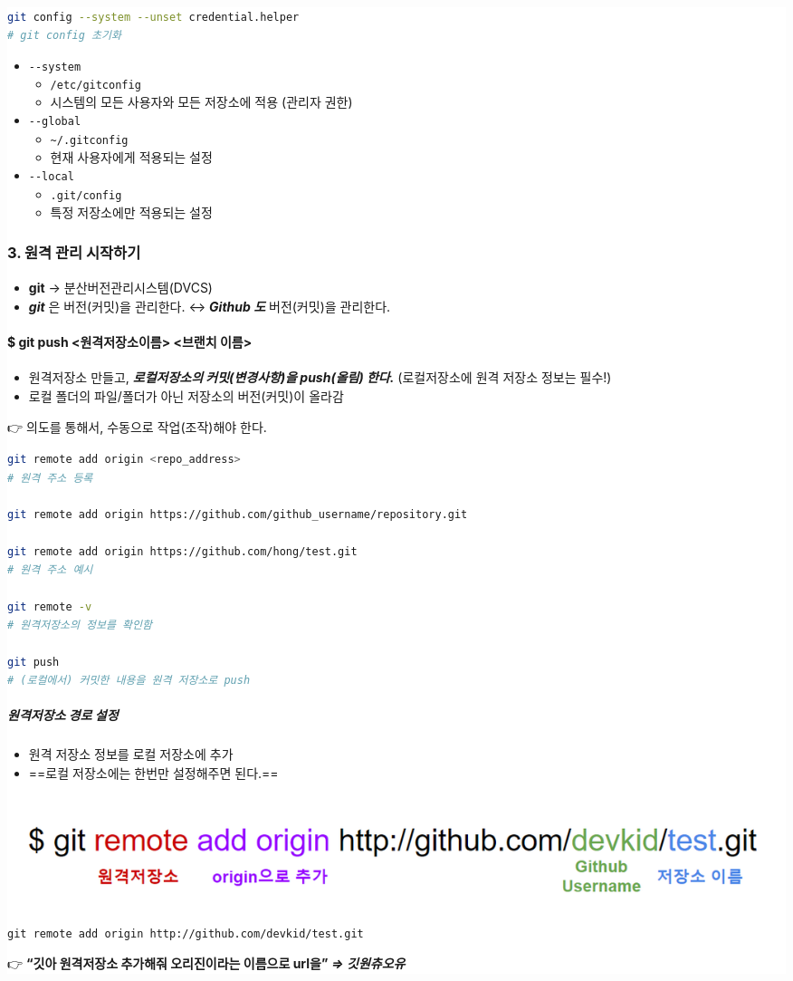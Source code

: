  ```bash
git config --system --unset credential.helper
# git config 초기화
 ```

- `--system`
	- `/etc/gitconfig`
	- 시스템의 모든 사용자와 모든 저장소에 적용 (관리자 권한)
- `--global`
	- `~/.gitconfig`
	- 현재 사용자에게 적용되는 설정
- `--local`
	- `.git/config`
	- 특정 저장소에만 적용되는 설정


### 3. 원격 관리 시작하기
- **git** → 분산버전관리시스템(DVCS)
- ***git*** 은 버전(커밋)을 관리한다. ↔ ***Github 도*** 버전(커밋)을 관리한다.

#### $ git push <원격저장소이름> <브랜치 이름>
- 원격저장소 만들고, ***로컬저장소의 커밋(변경사항)을 push(올림) 한다.***
  (로컬저장소에 원격 저장소 정보는 필수!)
- 로컬 폴더의 파일/폴더가 아닌 저장소의 버전(커밋)이 올라감

 👉 의도를 통해서, 수동으로 작업(조작)해야 한다. 

```bash
git remote add origin <repo_address>
# 원격 주소 등록

git remote add origin https://github.com/github_username/repository.git

git remote add origin https://github.com/hong/test.git
# 원격 주소 예시

git remote -v
# 원격저장소의 정보를 확인함

git push
# (로컬에서) 커밋한 내용을 원격 저장소로 push
```


##### 원격저장소 경로 설정
- 원격 저장소 정보를 로컬 저장소에 추가
- ==로컬 저장소에는 한번만 설정해주면 된다.==

![](assets/git-img-%20(3).png)
```shell
git remote add origin http://github.com/devkid/test.git
```
👉 **“깃아 원격저장소 추가해줘 오리진이라는 이름으로 url을”**
  ***⇒ 깃원츄오유***
